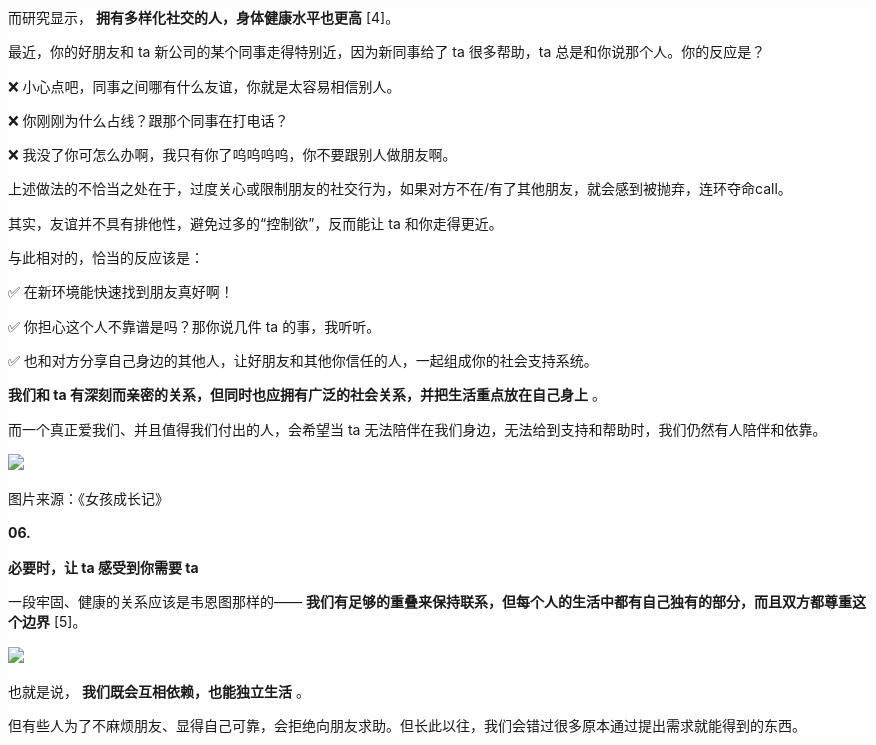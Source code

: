 
而研究显示， **拥有多样化社交的人，身体健康水平也更高** [4]。

  

最近，你的好朋友和 ta 新公司的某个同事走得特别近，因为新同事给了 ta 很多帮助，ta 总是和你说那个人。你的反应是？

  

❌ 小心点吧，同事之间哪有什么友谊，你就是太容易相信别人。

❌ 你刚刚为什么占线？跟那个同事在打电话？

❌ 我没了你可怎么办啊，我只有你了呜呜呜呜，你不要跟别人做朋友啊。

  

上述做法的不恰当之处在于，过度关心或限制朋友的社交行为，如果对方不在/有了其他朋友，就会感到被抛弃，连环夺命call。

  

其实，友谊并不具有排他性，避免过多的“控制欲”，反而能让 ta 和你走得更近。

  

与此相对的，恰当的反应该是：

  

✅ 在新环境能快速找到朋友真好啊！

✅ 你担心这个人不靠谱是吗？那你说几件 ta 的事，我听听。

✅ 也和对方分享自己身边的其他人，让好朋友和其他你信任的人，一起组成你的社会支持系统。

  

 **我们和 ta 有深刻而亲密的关系，但同时也应拥有广泛的社会关系，并把生活重点放在自己身上** 。

  

而一个真正爱我们、并且值得我们付出的人，会希望当 ta 无法陪伴在我们身边，无法给到支持和帮助时，我们仍然有人陪伴和依靠。

  

![](https://mmbiz.qpic.cn/sz_mmbiz_png/Mz0ovPEFMRL77E15ia7AcwASa57eF1JBV4yKJVHqoAv87TibgPYu585XdFb2KI4Y4miar9ozCKo0nwKMB1aqMDMng/640?wx_fmt=png&from;=appmsg)

图⽚来源：《女孩成长记》  

  

  

 **06.**

 **必要时，让 ta 感受到你需要 ta**  

  

一段牢固、健康的关系应该是韦恩图那样的—— **我们有足够的重叠来保持联系，但每个人的生活中都有自己独有的部分，而且双方都尊重这个边界** [5]。

  

![](https://mmbiz.qpic.cn/sz_mmbiz_png/Mz0ovPEFMRL77E15ia7AcwASa57eF1JBVibGiazlMzx1omFM2VCxUGN2XDnpzDic8sbnzeLuFiajV4wg8ia1eNNX7agQ/640?wx_fmt=png&from;=appmsg)

  

也就是说， **我们既会互相依赖，也能独立生活** 。

  

但有些人为了不麻烦朋友、显得自己可靠，会拒绝向朋友求助。但长此以往，我们会错过很多原本通过提出需求就能得到的东西。
